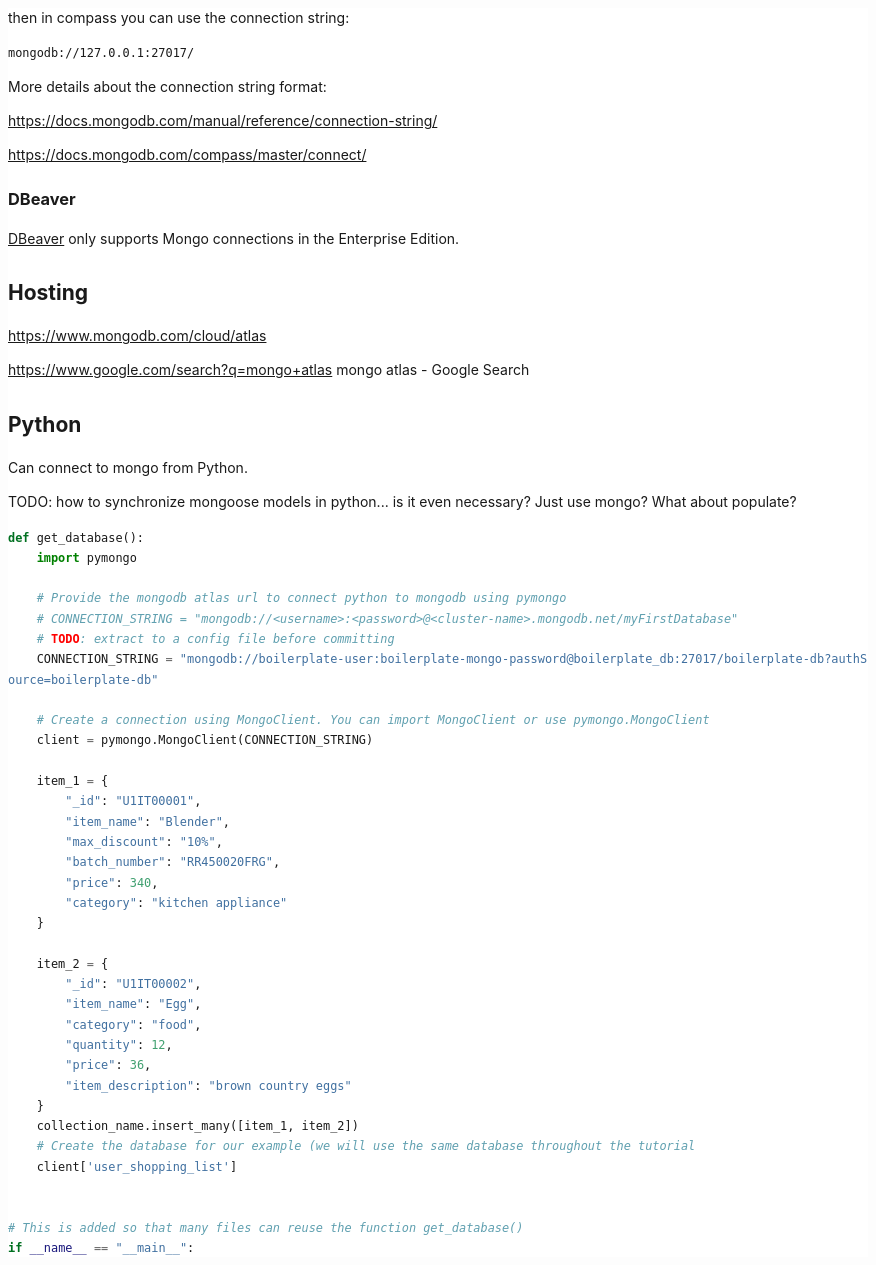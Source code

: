 then in compass you can use the connection string:

    mongodb://127.0.0.1:27017/

More details about the connection string format:

https://docs.mongodb.com/manual/reference/connection-string/

https://docs.mongodb.com/compass/master/connect/

### DBeaver

[DBeaver](gui-db.md) only supports Mongo connections in the Enterprise Edition.

## Hosting

https://www.mongodb.com/cloud/atlas

https://www.google.com/search?q=mongo+atlas
mongo atlas - Google Search

## Python

Can connect to mongo from Python.

TODO: how to synchronize mongoose models in python... is it even necessary? Just use mongo? What about populate? 

```python
def get_database():
    import pymongo

    # Provide the mongodb atlas url to connect python to mongodb using pymongo
    # CONNECTION_STRING = "mongodb://<username>:<password>@<cluster-name>.mongodb.net/myFirstDatabase"
    # TODO: extract to a config file before committing
    CONNECTION_STRING = "mongodb://boilerplate-user:boilerplate-mongo-password@boilerplate_db:27017/boilerplate-db?authSource=boilerplate-db"

    # Create a connection using MongoClient. You can import MongoClient or use pymongo.MongoClient
    client = pymongo.MongoClient(CONNECTION_STRING)

    item_1 = {
        "_id": "U1IT00001",
        "item_name": "Blender",
        "max_discount": "10%",
        "batch_number": "RR450020FRG",
        "price": 340,
        "category": "kitchen appliance"
    }

    item_2 = {
        "_id": "U1IT00002",
        "item_name": "Egg",
        "category": "food",
        "quantity": 12,
        "price": 36,
        "item_description": "brown country eggs"
    }
    collection_name.insert_many([item_1, item_2])
    # Create the database for our example (we will use the same database throughout the tutorial
    client['user_shopping_list']


# This is added so that many files can reuse the function get_database()
if __name__ == "__main__":

```